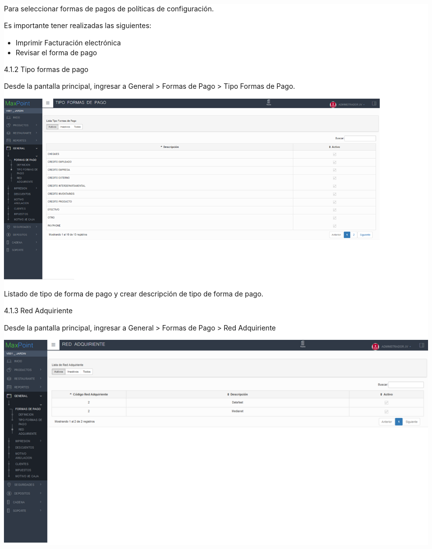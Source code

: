 Para seleccionar formas de pagos de políticas de configuración.


Es importante tener realizadas  las siguientes:

* Imprimir Facturación electrónica
* Revisar el forma de pago

4.1.2	Tipo formas de pago

Desde la pantalla principal, ingresar a General > Formas de Pago > Tipo Formas de Pago.

![Ejemplo de Maxpoint 4.1.2 Tipo Formas Pago](<Maxpoint 4.1.2 Tipo Formas Pago.png>)

Listado de tipo de forma de pago y crear descripción de tipo de forma de pago.

4.1.3	Red Adquiriente

Desde la pantalla principal, ingresar a General > Formas de Pago > Red Adquiriente

![Ejemplo de Maxpoint 4.1.3 Red Adquiriente](<Maxpoint 4.1.3 Red Adquiriente.png>)
